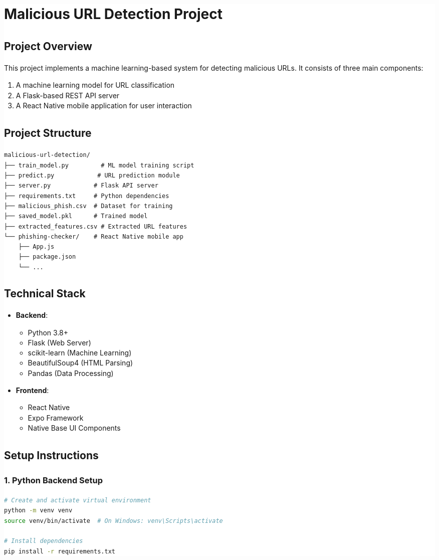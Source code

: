 # Malicious URL Detection Project

## Project Overview
This project implements a machine learning-based system for detecting malicious URLs. It consists of three main components:
1. A machine learning model for URL classification
2. A Flask-based REST API server
3. A React Native mobile application for user interaction

## Project Structure
```
malicious-url-detection/
├── train_model.py         # ML model training script
├── predict.py            # URL prediction module
├── server.py            # Flask API server
├── requirements.txt     # Python dependencies
├── malicious_phish.csv  # Dataset for training
├── saved_model.pkl      # Trained model
├── extracted_features.csv # Extracted URL features
└── phishing-checker/    # React Native mobile app
    ├── App.js
    ├── package.json
    └── ...
```

## Technical Stack
- **Backend**:
  - Python 3.8+
  - Flask (Web Server)
  - scikit-learn (Machine Learning)
  - BeautifulSoup4 (HTML Parsing)
  - Pandas (Data Processing)

- **Frontend**:
  - React Native
  - Expo Framework
  - Native Base UI Components

## Setup Instructions

### 1. Python Backend Setup
```bash
# Create and activate virtual environment
python -m venv venv
source venv/bin/activate  # On Windows: venv\Scripts\activate

# Install dependencies
pip install -r requirements.txt
```
